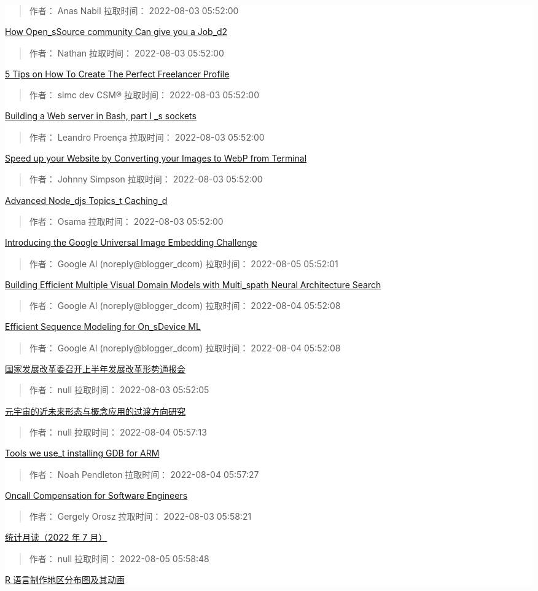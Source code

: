 > 作者： Anas Nabil  拉取时间： 2022-08-03 05:52:00

 [How Open_sSource community Can give you a Job_d2](https://dev.to/nathan20/how-open-source-community-can-give-your-a-job-4kc7)

> 作者： Nathan  拉取时间： 2022-08-03 05:52:00

 [5 Tips on How To Create The Perfect Freelancer Profile](https://dev.to/devsimc/5-tips-on-how-to-create-the-perfect-freelancer-profile-4ali)

> 作者： simc dev CSM®  拉取时间： 2022-08-03 05:52:00

 [Building a Web server in Bash, part I _s sockets](https://dev.to/leandronsp/building-a-web-server-in-bash-part-i-sockets-2n8b)

> 作者： Leandro Proença  拉取时间： 2022-08-03 05:52:00

 [Speed up your Website by Converting your Images to WebP from Terminal](https://dev.to/smpnjn/speed-up-your-website-by-converting-your-images-to-webp-from-terminal-4el2)

> 作者： Johnny Simpson  拉取时间： 2022-08-03 05:52:00

 [Advanced Node_djs Topics_t Caching_d](https://dev.to/osam1010/advanced-nodejs-topics-caching-46a1)

> 作者： Osama  拉取时间： 2022-08-03 05:52:00

 [Introducing the Google Universal Image Embedding Challenge](http://ai.googleblog.com/2022/08/introducing-google-universal-image.html)

> 作者： Google AI (noreply@blogger_dcom)  拉取时间： 2022-08-05 05:52:01

 [Building Efficient Multiple Visual Domain Models with Multi_spath Neural Architecture Search](http://ai.googleblog.com/2022/08/building-efficient-multiple-visual.html)

> 作者： Google AI (noreply@blogger_dcom)  拉取时间： 2022-08-04 05:52:08

 [Efficient Sequence Modeling for On_sDevice ML](http://ai.googleblog.com/2022/08/efficient-sequence-modeling-for-on.html)

> 作者： Google AI (noreply@blogger_dcom)  拉取时间： 2022-08-04 05:52:08

 [国家发展改革委召开上半年发展改革形势通报会](https://www.ndrc.gov.cn/xwdt/xwfb/202208/t20220802_1332549.html)

> 作者： null  拉取时间： 2022-08-03 05:52:05

 [元宇宙的近未来形态与概念应用的过渡方向研究](https://report.iresearch.cn/report/202208/4039.shtml)

> 作者： null  拉取时间： 2022-08-04 05:57:13

 [Tools we use_t installing GDB for ARM](https://interrupt.memfault.com/blog/installing-gdb)

> 作者： Noah Pendleton  拉取时间： 2022-08-04 05:57:27

 [Oncall Compensation for Software Engineers](https://blog.pragmaticengineer.com/oncall-compensation/)

> 作者： Gergely Orosz  拉取时间： 2022-08-03 05:58:21

 [统计月读（2022 年 7 月）](https://cosx.org/2022/08/monthly/)

> 作者： null  拉取时间： 2022-08-05 05:58:48

 [R 语言制作地区分布图及其动画](https://cosx.org/2022/07/choropleth-map-animation/)
